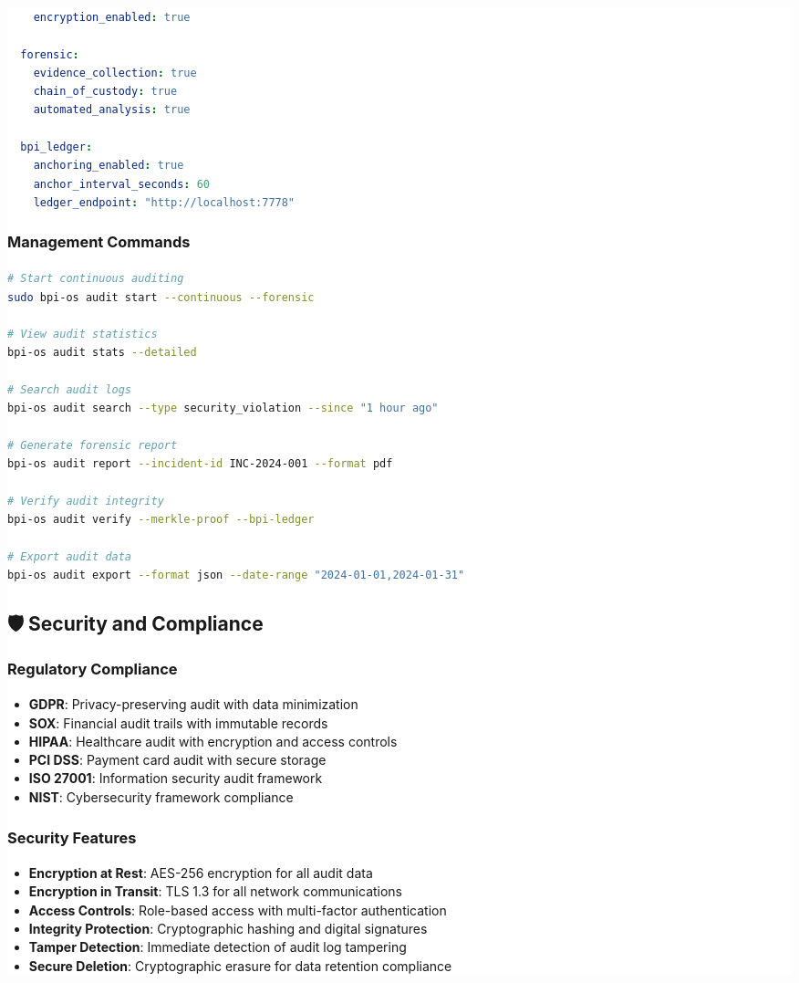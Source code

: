 ```yaml
    encryption_enabled: true
  
  forensic:
    evidence_collection: true
    chain_of_custody: true
    automated_analysis: true
    
  bpi_ledger:
    anchoring_enabled: true
    anchor_interval_seconds: 60
    ledger_endpoint: "http://localhost:7778"
```

### **Management Commands**

```bash
# Start continuous auditing
sudo bpi-os audit start --continuous --forensic

# View audit statistics
bpi-os audit stats --detailed

# Search audit logs
bpi-os audit search --type security_violation --since "1 hour ago"

# Generate forensic report
bpi-os audit report --incident-id INC-2024-001 --format pdf

# Verify audit integrity
bpi-os audit verify --merkle-proof --bpi-ledger

# Export audit data
bpi-os audit export --format json --date-range "2024-01-01,2024-01-31"
```

## 🛡️ **Security and Compliance**

### **Regulatory Compliance**

- **GDPR**: Privacy-preserving audit with data minimization
- **SOX**: Financial audit trails with immutable records
- **HIPAA**: Healthcare audit with encryption and access controls
- **PCI DSS**: Payment card audit with secure storage
- **ISO 27001**: Information security audit framework
- **NIST**: Cybersecurity framework compliance

### **Security Features**

- **Encryption at Rest**: AES-256 encryption for all audit data
- **Encryption in Transit**: TLS 1.3 for all network communications
- **Access Controls**: Role-based access with multi-factor authentication
- **Integrity Protection**: Cryptographic hashing and digital signatures
- **Tamper Detection**: Immediate detection of audit log tampering
- **Secure Deletion**: Cryptographic erasure for data retention compliance
